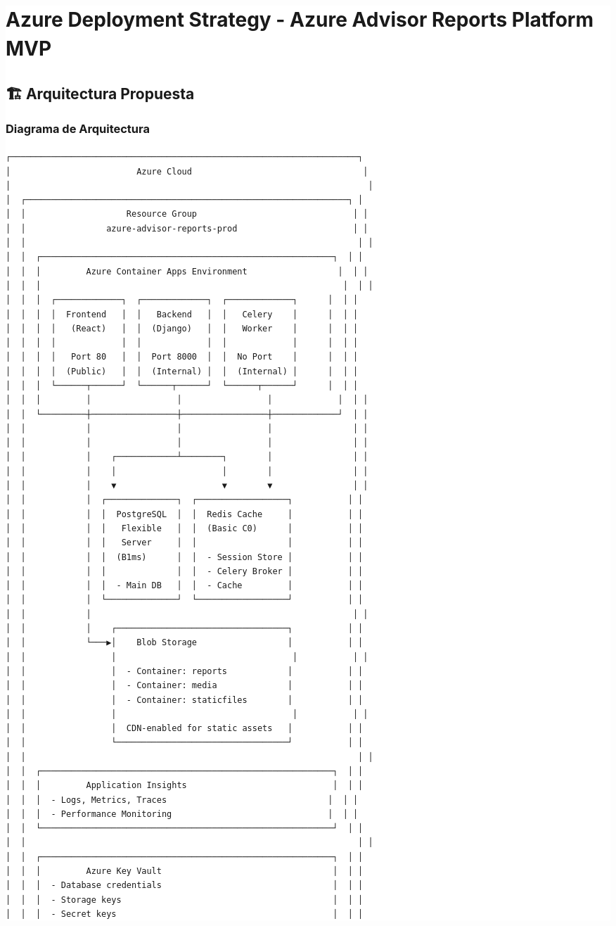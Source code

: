 # Azure Deployment Strategy - Azure Advisor Reports Platform MVP

## 🏗️ Arquitectura Propuesta

### Diagrama de Arquitectura

```
┌─────────────────────────────────────────────────────────────────────┐
│                         Azure Cloud                                  │
│                                                                       │
│  ┌────────────────────────────────────────────────────────────────┐ │
│  │                    Resource Group                               │ │
│  │                azure-advisor-reports-prod                       │ │
│  │                                                                  │ │
│  │  ┌──────────────────────────────────────────────────────────┐  │ │
│  │  │         Azure Container Apps Environment                  │  │ │
│  │  │                                                            │  │ │
│  │  │  ┌─────────────┐  ┌─────────────┐  ┌─────────────┐      │  │ │
│  │  │  │  Frontend   │  │   Backend   │  │   Celery    │      │  │ │
│  │  │  │   (React)   │  │  (Django)   │  │   Worker    │      │  │ │
│  │  │  │             │  │             │  │             │      │  │ │
│  │  │  │   Port 80   │  │  Port 8000  │  │  No Port    │      │  │ │
│  │  │  │  (Public)   │  │  (Internal) │  │  (Internal) │      │  │ │
│  │  │  └──────┬──────┘  └──────┬──────┘  └──────┬──────┘      │  │ │
│  │  │         │                 │                 │             │  │ │
│  │  └─────────┼─────────────────┼─────────────────┼─────────────┘  │ │
│  │            │                 │                 │                │ │
│  │            │                 │                 │                │ │
│  │            │    ┌────────────┴────────┐        │                │ │
│  │            │    │                     │        │                │ │
│  │            │    ▼                     ▼        ▼                │ │
│  │            │  ┌──────────────┐  ┌──────────────────┐           │ │
│  │            │  │  PostgreSQL  │  │  Redis Cache     │           │ │
│  │            │  │   Flexible   │  │  (Basic C0)      │           │ │
│  │            │  │   Server     │  │                  │           │ │
│  │            │  │  (B1ms)      │  │  - Session Store │           │ │
│  │            │  │              │  │  - Celery Broker │           │ │
│  │            │  │  - Main DB   │  │  - Cache         │           │ │
│  │            │  └──────────────┘  └──────────────────┘           │ │
│  │            │                                                    │ │
│  │            │    ┌──────────────────────────────────┐           │ │
│  │            └───▶│    Blob Storage                  │           │ │
│  │                 │                                   │           │ │
│  │                 │  - Container: reports            │           │ │
│  │                 │  - Container: media              │           │ │
│  │                 │  - Container: staticfiles        │           │ │
│  │                 │                                   │           │ │
│  │                 │  CDN-enabled for static assets   │           │ │
│  │                 └──────────────────────────────────┘           │ │
│  │                                                                  │ │
│  │  ┌──────────────────────────────────────────────────────────┐  │ │
│  │  │         Application Insights                             │  │ │
│  │  │  - Logs, Metrics, Traces                                │  │ │
│  │  │  - Performance Monitoring                               │  │ │
│  │  └──────────────────────────────────────────────────────────┘  │ │
│  │                                                                  │ │
│  │  ┌──────────────────────────────────────────────────────────┐  │ │
│  │  │         Azure Key Vault                                  │  │ │
│  │  │  - Database credentials                                  │  │ │
│  │  │  - Storage keys                                          │  │ │
│  │  │  - Secret keys                                           │  │ │
```